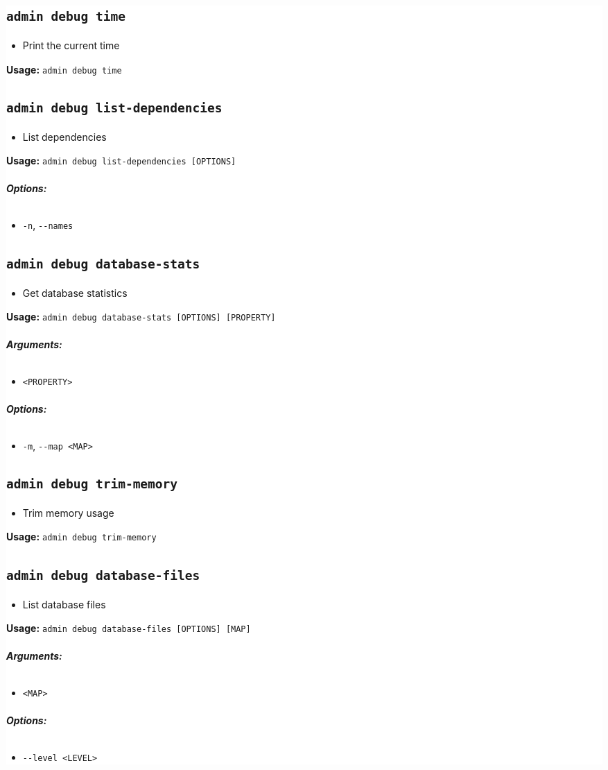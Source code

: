 

## `admin debug time`

- Print the current time

**Usage:** `admin debug time`



## `admin debug list-dependencies`

- List dependencies

**Usage:** `admin debug list-dependencies [OPTIONS]`

###### **Options:**

* `-n`, `--names`



## `admin debug database-stats`

- Get database statistics

**Usage:** `admin debug database-stats [OPTIONS] [PROPERTY]`

###### **Arguments:**

* `<PROPERTY>`

###### **Options:**

* `-m`, `--map <MAP>`



## `admin debug trim-memory`

- Trim memory usage

**Usage:** `admin debug trim-memory`



## `admin debug database-files`

- List database files

**Usage:** `admin debug database-files [OPTIONS] [MAP]`

###### **Arguments:**

* `<MAP>`

###### **Options:**

* `--level <LEVEL>`
